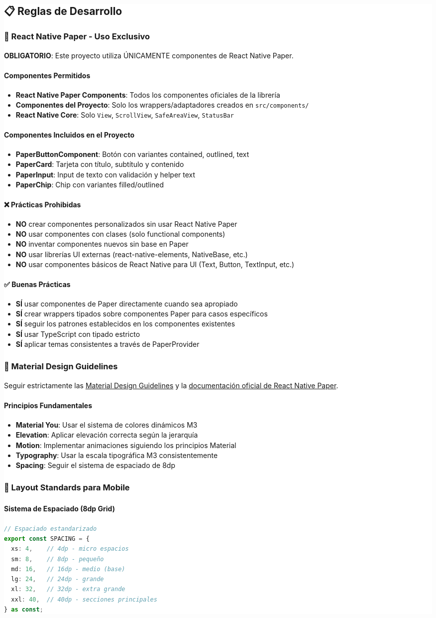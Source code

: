 ## 📋 Reglas de Desarrollo

### 🎨 React Native Paper - Uso Exclusivo

**OBLIGATORIO**: Este proyecto utiliza ÚNICAMENTE componentes de React Native Paper.

#### Componentes Permitidos

- **React Native Paper Components**: Todos los componentes oficiales de la librería
- **Componentes del Proyecto**: Solo los wrappers/adaptadores creados en `src/components/`
- **React Native Core**: Solo `View`, `ScrollView`, `SafeAreaView`, `StatusBar`

#### Componentes Incluidos en el Proyecto

- **PaperButtonComponent**: Botón con variantes contained, outlined, text
- **PaperCard**: Tarjeta con título, subtítulo y contenido
- **PaperInput**: Input de texto con validación y helper text
- **PaperChip**: Chip con variantes filled/outlined

#### ❌ Prácticas Prohibidas

- **NO** crear componentes personalizados sin usar React Native Paper
- **NO** usar componentes con clases (solo functional components)
- **NO** inventar componentes nuevos sin base en Paper
- **NO** usar librerías UI externas (react-native-elements, NativeBase, etc.)
- **NO** usar componentes básicos de React Native para UI (Text, Button, TextInput, etc.)

#### ✅ Buenas Prácticas

- **SÍ** usar componentes de Paper directamente cuando sea apropiado
- **SÍ** crear wrappers tipados sobre componentes Paper para casos específicos
- **SÍ** seguir los patrones establecidos en los componentes existentes
- **SÍ** usar TypeScript con tipado estricto
- **SÍ** aplicar temas consistentes a través de PaperProvider

### 🎯 Material Design Guidelines

Seguir estrictamente las [Material Design Guidelines](https://m3.material.io/) y la [documentación oficial de React Native Paper](https://callstack.github.io/react-native-paper/).

#### Principios Fundamentales

- **Material You**: Usar el sistema de colores dinámicos M3
- **Elevation**: Aplicar elevación correcta según la jerarquía
- **Motion**: Implementar animaciones siguiendo los principios Material
- **Typography**: Usar la escala tipográfica M3 consistentemente
- **Spacing**: Seguir el sistema de espaciado de 8dp

### 📱 Layout Standards para Mobile

#### Sistema de Espaciado (8dp Grid)

```typescript
// Espaciado estandarizado
export const SPACING = {
  xs: 4,    // 4dp - micro espacios
  sm: 8,    // 8dp - pequeño
  md: 16,   // 16dp - medio (base)
  lg: 24,   // 24dp - grande
  xl: 32,   // 32dp - extra grande
  xxl: 40,  // 40dp - secciones principales
} as const;
```
